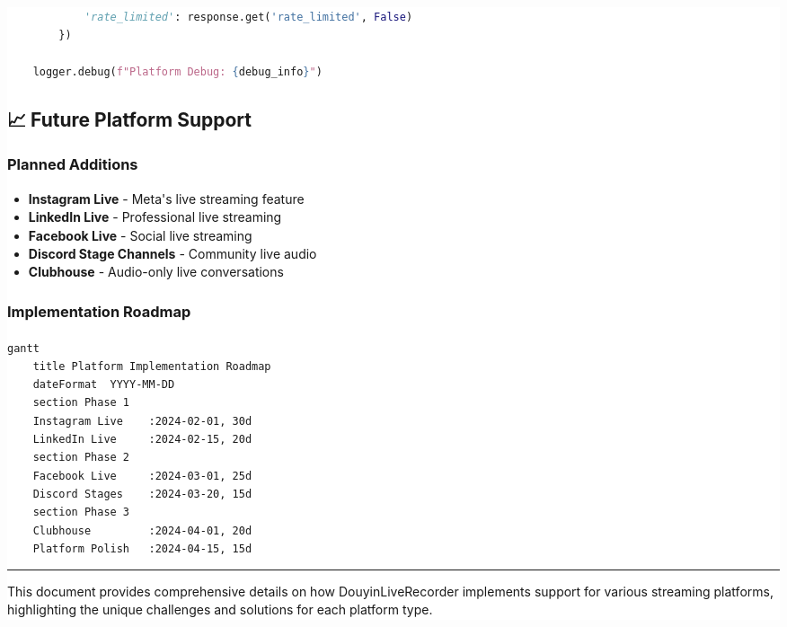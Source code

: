 ```python
            'rate_limited': response.get('rate_limited', False)
        })
    
    logger.debug(f"Platform Debug: {debug_info}")
```

## 📈 Future Platform Support

### Planned Additions
- **Instagram Live** - Meta's live streaming feature
- **LinkedIn Live** - Professional live streaming
- **Facebook Live** - Social live streaming
- **Discord Stage Channels** - Community live audio
- **Clubhouse** - Audio-only live conversations

### Implementation Roadmap

```mermaid
gantt
    title Platform Implementation Roadmap
    dateFormat  YYYY-MM-DD
    section Phase 1
    Instagram Live    :2024-02-01, 30d
    LinkedIn Live     :2024-02-15, 20d
    section Phase 2
    Facebook Live     :2024-03-01, 25d
    Discord Stages    :2024-03-20, 15d
    section Phase 3
    Clubhouse         :2024-04-01, 20d
    Platform Polish   :2024-04-15, 15d
```

---

This document provides comprehensive details on how DouyinLiveRecorder implements support for various streaming platforms, highlighting the unique challenges and solutions for each platform type.
